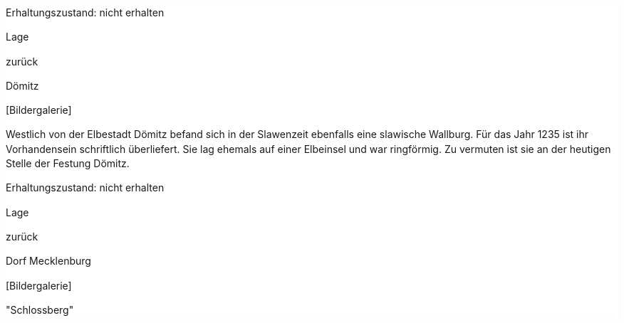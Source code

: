 Erhaltungszustand: nicht erhalten

Lage                  

zurück

Dömitz  

[Bildergalerie]

Westlich von der Elbestadt Dömitz befand sich in der Slawenzeit ebenfalls eine slawische Wallburg. Für das Jahr 1235 ist ihr Vorhandensein schriftlich überliefert. Sie lag ehemals auf einer Elbeinsel und war ringförmig. Zu vermuten ist sie an der heutigen Stelle der Festung Dömitz.

Erhaltungszustand: nicht erhalten

Lage                  

zurück

Dorf Mecklenburg

[Bildergalerie]   

"Schlossberg"
